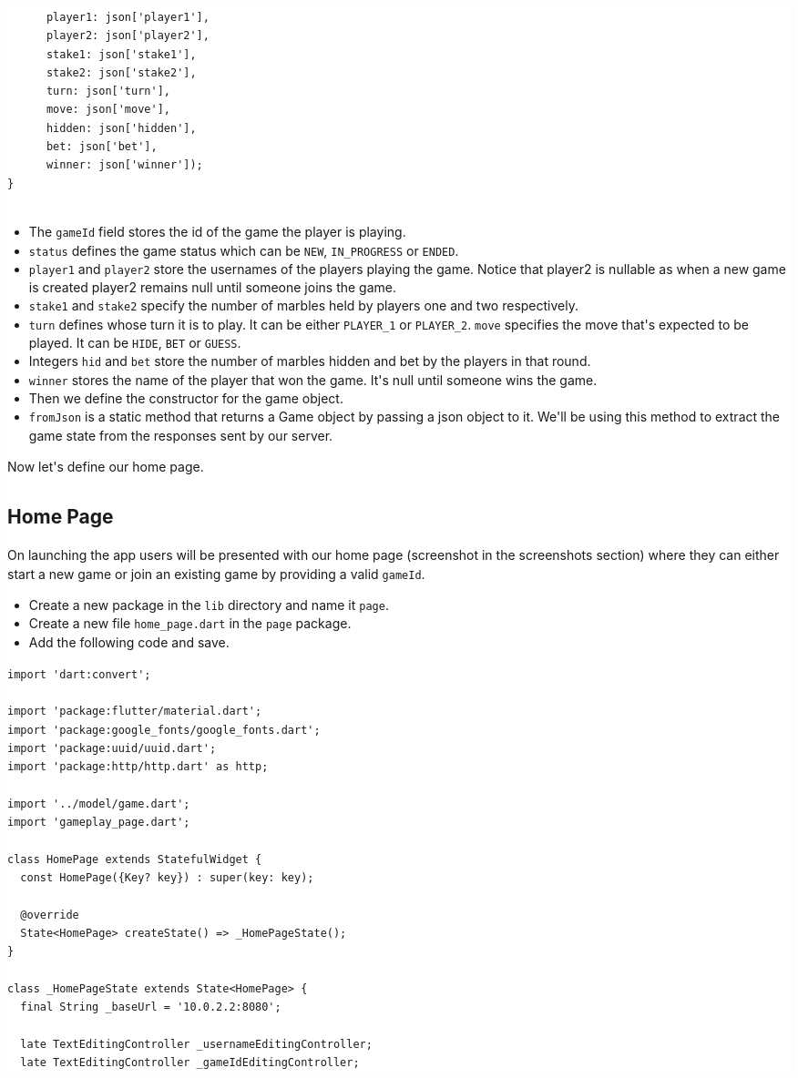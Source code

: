 ```
      player1: json['player1'],
      player2: json['player2'],
      stake1: json['stake1'],
      stake2: json['stake2'],
      turn: json['turn'],
      move: json['move'],
      hidden: json['hidden'],
      bet: json['bet'],
      winner: json['winner']);
}


``` 
- The ```gameId``` field stores the id of the game the player is playing.
- ```status``` defines the game status which can be ```NEW```, ```IN_PROGRESS``` or ```ENDED```.
- ```player1``` and ```player2``` store the usernames of the players playing the game. Notice that player2 is nullable as when a new game is created player2 remains null until someone joins the game. 
- ```stake1``` and ```stake2``` specify the number of marbles held by players one and two respectively. 
- ```turn``` defines whose turn it is to play. It can be either ```PLAYER_1``` or ```PLAYER_2```. ```move``` specifies the move that's expected to be played. It can be ```HIDE```, ```BET``` or ```GUESS```.  
- Integers ```hid``` and ```bet``` store the number of marbles hidden and bet by the players in that round.
- ```winner``` stores the name of the player that won the game. It's null until someone wins the game.  
- Then we define the constructor for the game object. 
- ```fromJson``` is a static method that returns a Game object by passing a json object to it. We'll be using this method to extract the game state from the responses sent by our server. 

Now let's define our home page. 

## Home Page
On launching the app users will be presented with our home page (screenshot in the screenshots section) where they can either start a new game or join an existing game by providing a valid ```gameId```. 
- Create a new package in the ```lib``` directory and name it ```page```. 
- Create a new file ```home_page.dart``` in the ```page``` package. 
- Add the following code and save.

```
import 'dart:convert';

import 'package:flutter/material.dart';
import 'package:google_fonts/google_fonts.dart';
import 'package:uuid/uuid.dart';
import 'package:http/http.dart' as http;

import '../model/game.dart';
import 'gameplay_page.dart';

class HomePage extends StatefulWidget {
  const HomePage({Key? key}) : super(key: key);

  @override
  State<HomePage> createState() => _HomePageState();
}

class _HomePageState extends State<HomePage> {
  final String _baseUrl = '10.0.2.2:8080';

  late TextEditingController _usernameEditingController;
  late TextEditingController _gameIdEditingController;
```